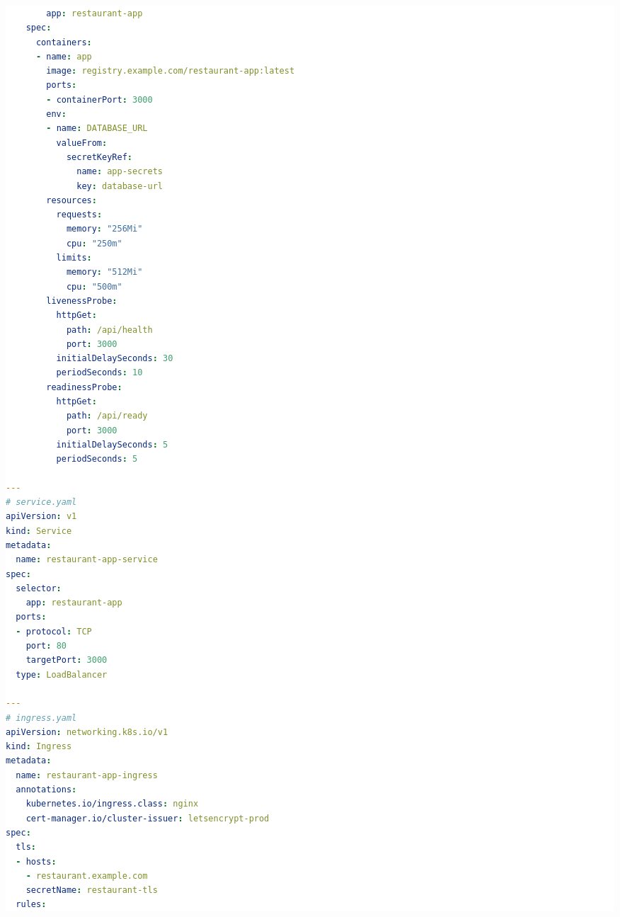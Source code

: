 ```yaml
        app: restaurant-app
    spec:
      containers:
      - name: app
        image: registry.example.com/restaurant-app:latest
        ports:
        - containerPort: 3000
        env:
        - name: DATABASE_URL
          valueFrom:
            secretKeyRef:
              name: app-secrets
              key: database-url
        resources:
          requests:
            memory: "256Mi"
            cpu: "250m"
          limits:
            memory: "512Mi"
            cpu: "500m"
        livenessProbe:
          httpGet:
            path: /api/health
            port: 3000
          initialDelaySeconds: 30
          periodSeconds: 10
        readinessProbe:
          httpGet:
            path: /api/ready
            port: 3000
          initialDelaySeconds: 5
          periodSeconds: 5

---
# service.yaml
apiVersion: v1
kind: Service
metadata:
  name: restaurant-app-service
spec:
  selector:
    app: restaurant-app
  ports:
  - protocol: TCP
    port: 80
    targetPort: 3000
  type: LoadBalancer

---
# ingress.yaml
apiVersion: networking.k8s.io/v1
kind: Ingress
metadata:
  name: restaurant-app-ingress
  annotations:
    kubernetes.io/ingress.class: nginx
    cert-manager.io/cluster-issuer: letsencrypt-prod
spec:
  tls:
  - hosts:
    - restaurant.example.com
    secretName: restaurant-tls
  rules:
```